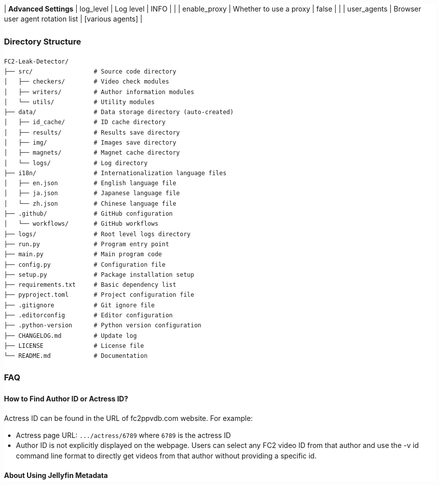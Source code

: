 | **Advanced Settings** | log_level | Log level | INFO |
| | enable_proxy | Whether to use a proxy | false |
| | user_agents | Browser user agent rotation list | [various agents] |

### Directory Structure

```
FC2-Leak-Detector/
├── src/                 # Source code directory
│   ├── checkers/        # Video check modules
│   ├── writers/         # Author information modules
│   └── utils/           # Utility modules
├── data/                # Data storage directory (auto-created)
│   ├── id_cache/        # ID cache directory
│   ├── results/         # Results save directory
│   ├── img/             # Images save directory
│   ├── magnets/         # Magnet cache directory
│   └── logs/            # Log directory
├── i18n/                # Internationalization language files
│   ├── en.json          # English language file
│   ├── ja.json          # Japanese language file
│   └── zh.json          # Chinese language file
├── .github/             # GitHub configuration
│   └── workflows/       # GitHub workflows
├── logs/                # Root level logs directory
├── run.py               # Program entry point
├── main.py              # Main program code
├── config.py            # Configuration file
├── setup.py             # Package installation setup
├── requirements.txt     # Basic dependency list
├── pyproject.toml       # Project configuration file
├── .gitignore           # Git ignore file
├── .editorconfig        # Editor configuration
├── .python-version      # Python version configuration
├── CHANGELOG.md         # Update log
├── LICENSE              # License file
└── README.md            # Documentation
```

### FAQ

#### How to Find Author ID or Actress ID?

Actress ID can be found in the URL of fc2ppvdb.com website. For example:
- Actress page URL: `.../actress/6789` where `6789` is the actress ID
- Author ID is not explicitly displayed on the webpage. Users can select any FC2 video ID from that author and use the -v id command line format to directly get videos from that author without providing a specific id.

#### About Using Jellyfin Metadata
